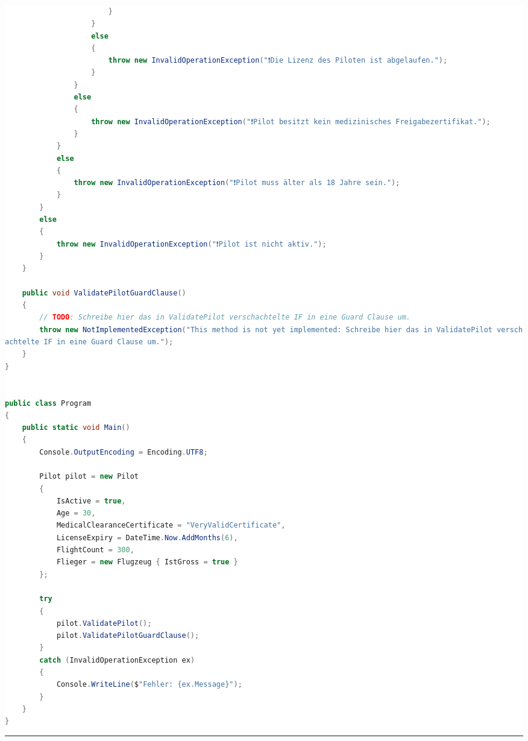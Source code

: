 ```csharp
                        }
                    }
                    else
                    {
                        throw new InvalidOperationException("❗Die Lizenz des Piloten ist abgelaufen.");
                    }
                }
                else
                {
                    throw new InvalidOperationException("❗Pilot besitzt kein medizinisches Freigabezertifikat.");
                }
            }
            else
            {
                throw new InvalidOperationException("❗Pilot muss älter als 18 Jahre sein.");
            }
        }
        else
        {
            throw new InvalidOperationException("❗Pilot ist nicht aktiv.");
        }
    }

    public void ValidatePilotGuardClause() 
    {
        // TODO: Schreibe hier das in ValidatePilot verschachtelte IF in eine Guard Clause um.
        throw new NotImplementedException("This method is not yet implemented: Schreibe hier das in ValidatePilot verschachtelte IF in eine Guard Clause um.");
    }
}


public class Program
{
    public static void Main()
    {
        Console.OutputEncoding = Encoding.UTF8;

        Pilot pilot = new Pilot
        {
            IsActive = true,
            Age = 30,
            MedicalClearanceCertificate = "VeryValidCertificate",
            LicenseExpiry = DateTime.Now.AddMonths(6),
            FlightCount = 300,
            Flieger = new Flugzeug { IstGross = true }
        };

        try
        {
            pilot.ValidatePilot();
            pilot.ValidatePilotGuardClause();
        }
        catch (InvalidOperationException ex)
        {
            Console.WriteLine($"Fehler: {ex.Message}");
        }
    }
}
```

---
